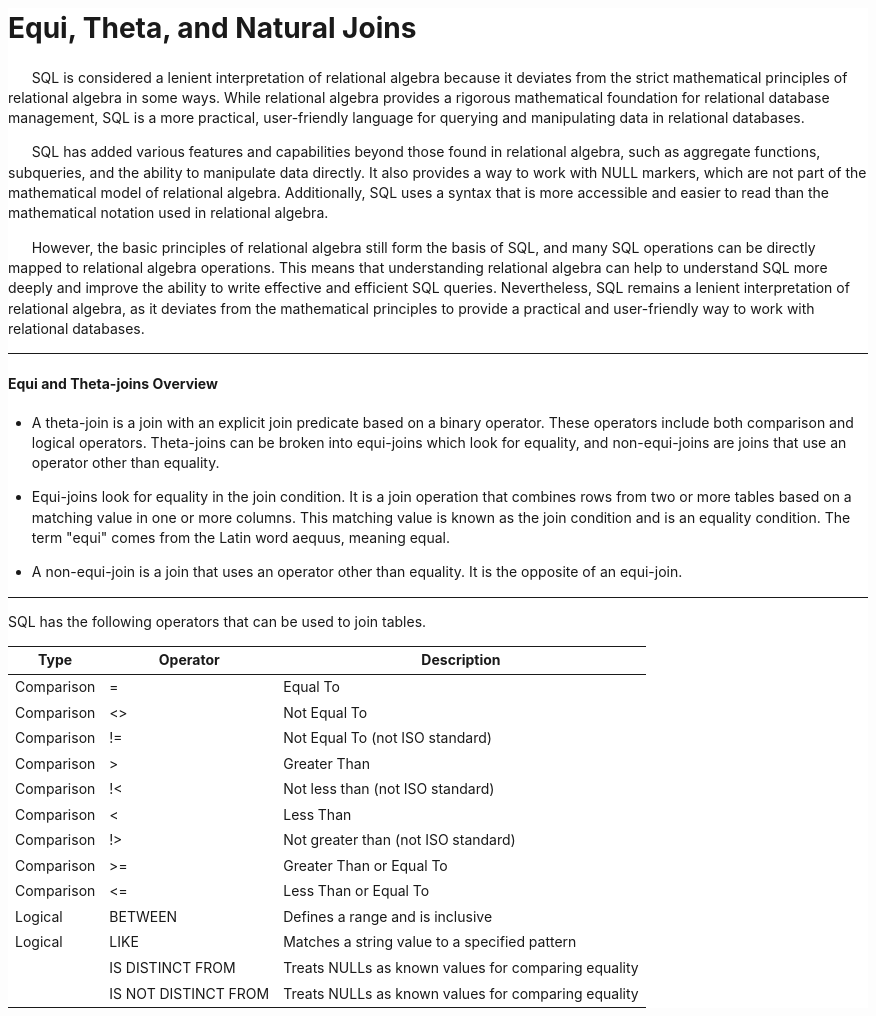 # Equi, Theta, and Natural Joins

&nbsp;&nbsp;&nbsp;&nbsp;&nbsp;&nbsp;SQL is considered a lenient interpretation of relational algebra because it deviates from the strict mathematical principles of relational algebra in some ways. While relational algebra provides a rigorous mathematical foundation for relational database management, SQL is a more practical, user-friendly language for querying and manipulating data in relational databases.

&nbsp;&nbsp;&nbsp;&nbsp;&nbsp;&nbsp;SQL has added various features and capabilities beyond those found in relational algebra, such as aggregate functions, subqueries, and the ability to manipulate data directly. It also provides a way to work with NULL markers, which are not part of the mathematical model of relational algebra. Additionally, SQL uses a syntax that is more accessible and easier to read than the mathematical notation used in relational algebra.

&nbsp;&nbsp;&nbsp;&nbsp;&nbsp;&nbsp;However, the basic principles of relational algebra still form the basis of SQL, and many SQL operations can be directly mapped to relational algebra operations. This means that understanding relational algebra can help to understand SQL more deeply and improve the ability to write effective and efficient SQL queries. Nevertheless, SQL remains a lenient interpretation of relational algebra, as it deviates from the mathematical principles to provide a practical and user-friendly way to work with relational databases.

----------------------------------

#### Equi and Theta-joins Overview

*  A theta-join is a join with an explicit join predicate based on a binary operator. These operators include both comparison and logical operators.  Theta-joins can be broken into equi-joins which look for equality, and non-equi-joins are joins that use an operator other than equality.
  
*  Equi-joins look for equality in the join condition.  It is a join operation that combines rows from two or more tables based on a matching value in one or more columns. This matching value is known as the join condition and is an equality condition. The term "equi" comes from the Latin word aequus, meaning equal.

*  A non-equi-join is a join that uses an operator other than equality. It is the opposite of an equi-join.

--------------------------------------------------------------------------------
SQL has the following operators that can be used to join tables.

| Type       |       Operator       |                     Description                     |
|------------|----------------------|-----------------------------------------------------|
| Comparison | =                    | Equal To                                            |
| Comparison | <>                   | Not Equal To                                        |
| Comparison | !=                   | Not Equal To (not ISO standard)                     |
| Comparison | >                    | Greater Than                                        |
| Comparison | !<                   | Not less than (not ISO standard)                    |
| Comparison | <                    | Less Than                                           |
| Comparison | !>                   | Not greater than (not ISO standard)                 |
| Comparison | >=                   | Greater Than or Equal To                            |
| Comparison | <=                   | Less Than or Equal To                               |
| Logical    | BETWEEN              | Defines a range and is inclusive                    |
| Logical    | LIKE                 | Matches a string value to a specified pattern       |
|            | IS DISTINCT FROM     | Treats NULLs as known values for comparing equality |
|            | IS NOT DISTINCT FROM | Treats NULLs as known values for comparing equality |
